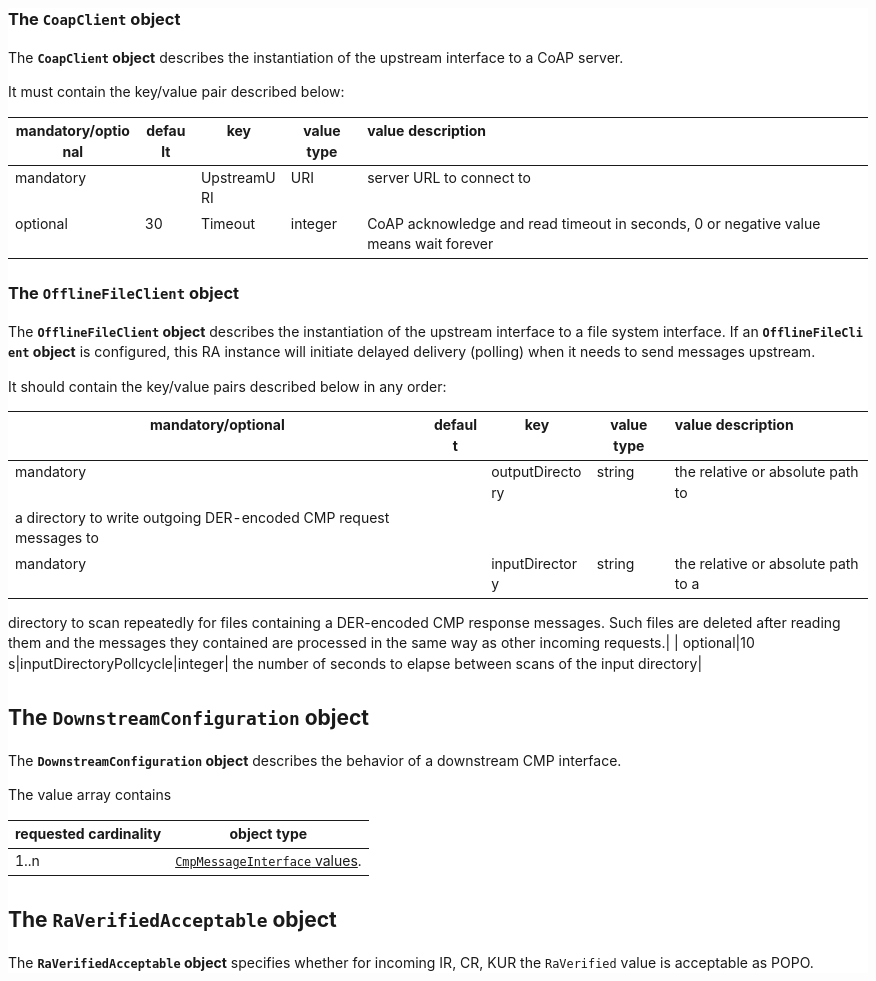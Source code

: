 
### The `CoapClient` object

The **`CoapClient` object** describes the instantiation of
the upstream interface to a CoAP server.

It must contain the key/value pair described below:

| mandatory/optional|default | key | value type| value description|
|--|--|--|--|:--|
| mandatory| | UpstreamURI|URI|server URL to connect to |
| optional| 30 | Timeout|integer|CoAP acknowledge and read timeout in seconds, 0 or negative value means wait forever |


### The `OfflineFileClient` object

The **`OfflineFileClient` object** describes
the instantiation of the upstream interface to a file system interface.
If an **`OfflineFileClient` object** is configured, this RA instance will
initiate delayed delivery (polling) when it needs to send messages upstream.

It should contain the key/value pairs described below in any order:

| mandatory/optional|default | key | value type| value description|
|--|--|--|--|:--|
| mandatory| | outputDirectory|string|the relative or absolute path to
a directory to write outgoing DER-encoded CMP request messages to|
| mandatory| | inputDirectory|string|the relative or absolute path to a
directory to scan repeatedly for files containing a DER-encoded CMP
response messages. Such files are deleted after reading them and the messages
they contained are processed in the same way as other incoming requests.|
| optional|10 s|inputDirectoryPollcycle|integer|
the number of seconds to elapse between scans of the input directory|


## The `DownstreamConfiguration` object

The **`DownstreamConfiguration` object** describes the behavior of
a downstream CMP interface.

The value array contains

| requested cardinality | object type |
|-------------------------|-------------|
|1..n| [`CmpMessageInterface` values](#the-cmpmessageinterface-value).|


## The `RaVerifiedAcceptable` object

The **`RaVerifiedAcceptable` object** specifies whether for incoming IR, CR, KUR
the `RaVerified` value is acceptable as POPO.
